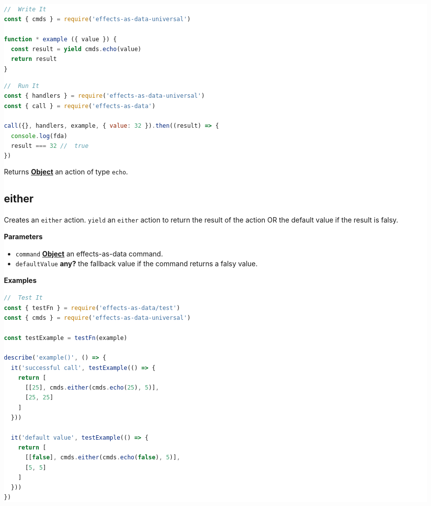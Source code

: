 ```javascript
//  Write It
const { cmds } = require('effects-as-data-universal')

function * example ({ value }) {
  const result = yield cmds.echo(value)
  return result
}
```

```javascript
//  Run It
const { handlers } = require('effects-as-data-universal')
const { call } = require('effects-as-data')

call({}, handlers, example, { value: 32 }).then((result) => {
  console.log(fda)
  result === 32 //  true
})
```

Returns **[Object](https://developer.mozilla.org/en-US/docs/Web/JavaScript/Reference/Global_Objects/Object)** an action of type `echo`.

## either

Creates an `either` action.  `yield` an `either` action to return the result of the action OR the default value if the result is falsy.

**Parameters**

-   `command` **[Object](https://developer.mozilla.org/en-US/docs/Web/JavaScript/Reference/Global_Objects/Object)** an effects-as-data command.
-   `defaultValue` **any?** the fallback value if the command returns a falsy value.

**Examples**

```javascript
//  Test It
const { testFn } = require('effects-as-data/test')
const { cmds } = require('effects-as-data-universal')

const testExample = testFn(example)

describe('example()', () => {
  it('successful call', testExample(() => {
    return [
      [[25], cmds.either(cmds.echo(25), 5)],
      [25, 25]
    ]
  }))

  it('default value', testExample(() => {
    return [
      [[false], cmds.either(cmds.echo(false), 5)],
      [5, 5]
    ]
  }))
})
```
